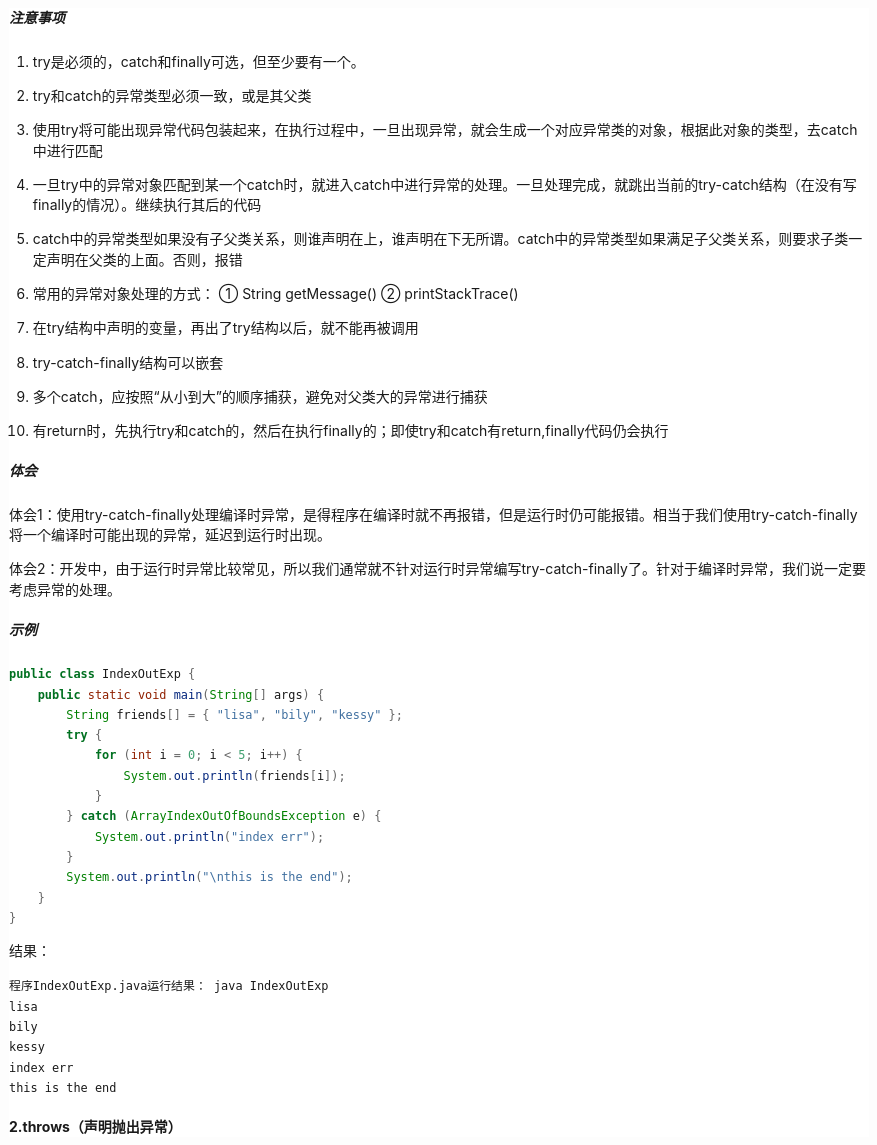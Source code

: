 ##### 注意事项

1. try是必须的，catch和finally可选，但至少要有一个。
2. try和catch的异常类型必须一致，或是其父类
3. 使用try将可能出现异常代码包装起来，在执行过程中，一旦出现异常，就会生成一个对应异常类的对象，根据此对象的类型，去catch中进行匹配

4. 一旦try中的异常对象匹配到某一个catch时，就进入catch中进行异常的处理。一旦处理完成，就跳出当前的try-catch结构（在没有写finally的情况）。继续执行其后的代码

5. catch中的异常类型如果没有子父类关系，则谁声明在上，谁声明在下无所谓。catch中的异常类型如果满足子父类关系，则要求子类一定声明在父类的上面。否则，报错

6. 常用的异常对象处理的方式： ① String  getMessage()    ② printStackTrace()

7. 在try结构中声明的变量，再出了try结构以后，就不能再被调用

8. try-catch-finally结构可以嵌套
9. 多个catch，应按照“从小到大”的顺序捕获，避免对父类大的异常进行捕获
10. 有return时，先执行try和catch的，然后在执行finally的；即使try和catch有return,finally代码仍会执行

##### 体会

体会1：使用try-catch-finally处理编译时异常，是得程序在编译时就不再报错，但是运行时仍可能报错。相当于我们使用try-catch-finally将一个编译时可能出现的异常，延迟到运行时出现。

体会2：开发中，由于运行时异常比较常见，所以我们通常就不针对运行时异常编写try-catch-finally了。针对于编译时异常，我们说一定要考虑异常的处理。

##### 示例

```java
public class IndexOutExp {
    public static void main(String[] args) {
        String friends[] = { "lisa", "bily", "kessy" };
        try {
            for (int i = 0; i < 5; i++) {
            	System.out.println(friends[i]);
            }
        } catch (ArrayIndexOutOfBoundsException e) {
        	System.out.println("index err");
        }
        System.out.println("\nthis is the end");
    }
}
```

结果：

```
程序IndexOutExp.java运行结果： java IndexOutExp
lisa
bily
kessy
index err
this is the end
```



#### 2.throws（声明抛出异常）
